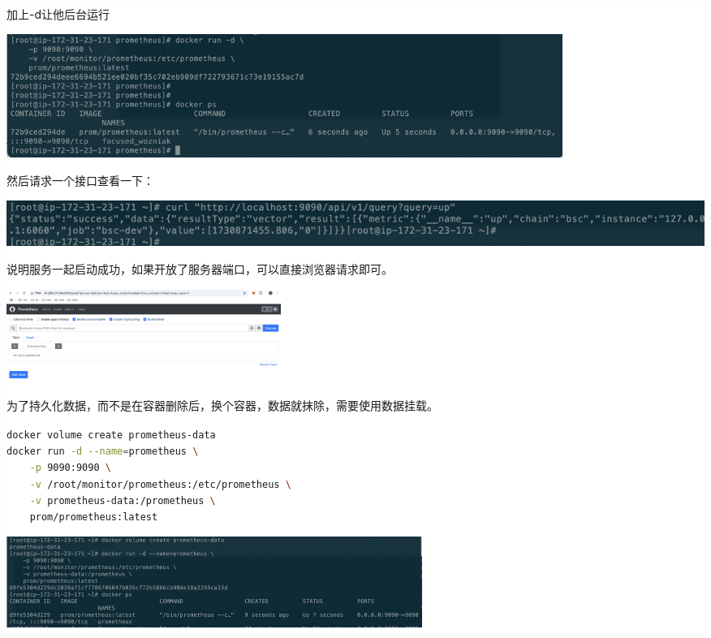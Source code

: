 加上-d让他后台运行

<img src="./monitoring.assets/dockerrun_d.png" alt="screenshot2024-11-06 11.43.16" style="zoom:67%;" />

然后请求一个接口查看一下：

![screenshot2024-11-06 13.38.20](./monitoring.assets/prometheustest.png)

说明服务一起启动成功，如果开放了服务器端口，可以直接浏览器请求即可。

<img src="./monitoring.assets/prometheuspage.png" alt="screenshot2024-11-06 13.58.21" style="zoom: 33%;" />

为了持久化数据，而不是在容器删除后，换个容器，数据就抹除，需要使用数据挂载。

```sh
docker volume create prometheus-data
docker run -d --name=prometheus \
    -p 9090:9090 \
    -v /root/monitor/prometheus:/etc/prometheus \
    -v prometheus-data:/prometheus \
    prom/prometheus:latest
```

<img src="./monitoring.assets/dockerdataprometheus.png" alt="screenshot2024-11-06 14.17.44" style="zoom:50%;" />
